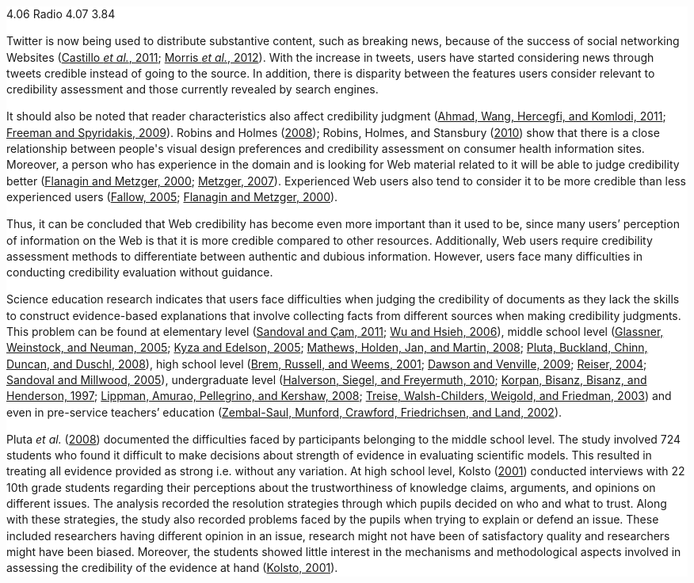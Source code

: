 <td style="text-align:center;">4.06</td>

</tr>

<tr>

<td>Radio</td>

<td style="text-align:center;">4.07</td>

<td style="text-align:center;">3.84</td>

</tr>

</tbody>

</table>

Twitter is now being used to distribute substantive content, such as breaking news, because of the success of social networking Websites ([Castillo _et al._, 2011](#_ENREF_14); [Morris _et al._, 2012](#_ENREF_72)). With the increase in tweets, users have started considering news through tweets credible instead of going to the source. In addition, there is disparity between the features users consider relevant to credibility assessment and those currently revealed by search engines.

It should also be noted that reader characteristics also affect credibility judgment ([Ahmad, Wang, Hercegfi, and Komlodi, 2011](#_ENREF_3); [Freeman and Spyridakis, 2009](#_ENREF_33)). Robins and Holmes ([2008](#_ENREF_87)); Robins, Holmes, and Stansbury ([2010](#_ENREF_88)) show that there is a close relationship between people's visual design preferences and credibility assessment on consumer health information sites. Moreover, a person who has experience in the domain and is looking for Web material related to it will be able to judge credibility better ([Flanagin and Metzger, 2000](#_ENREF_23); [Metzger, 2007](#_ENREF_66)). Experienced Web users also tend to consider it to be more credible than less experienced users ([Fallow, 2005](#_ENREF_22); [Flanagin and Metzger, 2000](#_ENREF_23)).

Thus, it can be concluded that Web credibility has become even more important than it used to be, since many users’ perception of information on the Web is that it is more credible compared to other resources. Additionally, Web users require credibility assessment methods to differentiate between authentic and dubious information. However, users face many difficulties in conducting credibility evaluation without guidance.

Science education research indicates that users face difficulties when judging the credibility of documents as they lack the skills to construct evidence-based explanations that involve collecting facts from different sources when making credibility judgments. This problem can be found at elementary level ([Sandoval and Çam, 2011](#_ENREF_92); [Wu and Hsieh, 2006](#_ENREF_111)), middle school level ([Glassner, Weinstock, and Neuman, 2005](#_ENREF_41); [Kyza and Edelson, 2005](#_ENREF_55); [Mathews, Holden, Jan, and Martin, 2008](#_ENREF_62); [Pluta, Buckland, Chinn, Duncan, and Duschl, 2008](#_ENREF_80)), high school level ([Brem, Russell, and Weems, 2001](#_ENREF_13); [Dawson and Venville, 2009](#_ENREF_18); [Reiser, 2004](#_ENREF_82); [Sandoval and Millwood, 2005](#_ENREF_93)), undergraduate level ([Halverson, Siegel, and Freyermuth, 2010](#_ENREF_43); [Korpan, Bisanz, Bisanz, and Henderson, 1997](#_ENREF_53); [Lippman, Amurao, Pellegrino, and Kershaw, 2008](#_ENREF_57); [Treise, Walsh-Childers, Weigold, and Friedman, 2003](#_ENREF_104)) and even in pre-service teachers’ education ([Zembal-Saul, Munford, Crawford, Friedrichsen, and Land, 2002](#_ENREF_114)).

Pluta _et al._ ([2008](#_ENREF_80)) documented the difficulties faced by participants belonging to the middle school level. The study involved 724 students who found it difficult to make decisions about strength of evidence in evaluating scientific models. This resulted in treating all evidence provided as strong i.e. without any variation. At high school level, Kolsto ([2001](#_ENREF_52)) conducted interviews with 22 10th grade students regarding their perceptions about the trustworthiness of knowledge claims, arguments, and opinions on different issues. The analysis recorded the resolution strategies through which pupils decided on who and what to trust. Along with these strategies, the study also recorded problems faced by the pupils when trying to explain or defend an issue. These included researchers having different opinion in an issue, research might not have been of satisfactory quality and researchers might have been biased. Moreover, the students showed little interest in the mechanisms and methodological aspects involved in assessing the credibility of the evidence at hand ([Kolsto, 2001](#_ENREF_52)).
